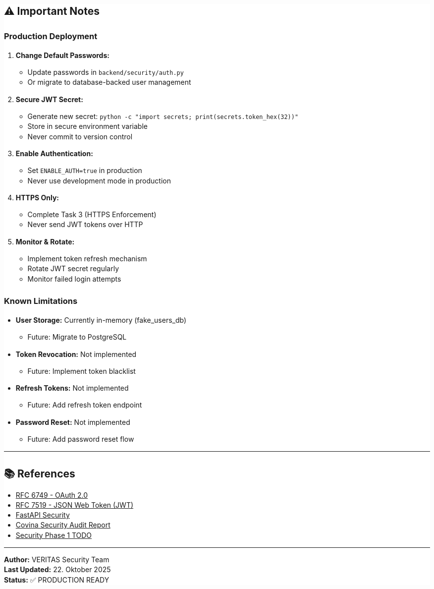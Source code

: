## ⚠️ Important Notes

### Production Deployment

1. **Change Default Passwords:**
   - Update passwords in `backend/security/auth.py`
   - Or migrate to database-backed user management

2. **Secure JWT Secret:**
   - Generate new secret: `python -c "import secrets; print(secrets.token_hex(32))"`
   - Store in secure environment variable
   - Never commit to version control

3. **Enable Authentication:**
   - Set `ENABLE_AUTH=true` in production
   - Never use development mode in production

4. **HTTPS Only:**
   - Complete Task 3 (HTTPS Enforcement)
   - Never send JWT tokens over HTTP

5. **Monitor & Rotate:**
   - Implement token refresh mechanism
   - Rotate JWT secret regularly
   - Monitor failed login attempts

### Known Limitations

- **User Storage:** Currently in-memory (fake_users_db)
  - Future: Migrate to PostgreSQL
  
- **Token Revocation:** Not implemented
  - Future: Implement token blacklist
  
- **Refresh Tokens:** Not implemented
  - Future: Add refresh token endpoint

- **Password Reset:** Not implemented
  - Future: Add password reset flow

---

## 📚 References

- [RFC 6749 - OAuth 2.0](https://tools.ietf.org/html/rfc6749)
- [RFC 7519 - JSON Web Token (JWT)](https://tools.ietf.org/html/rfc7519)
- [FastAPI Security](https://fastapi.tiangolo.com/tutorial/security/)
- [Covina Security Audit Report](docs/SECURITY_OPERATIONS_AUDIT_REPORT.md)
- [Security Phase 1 TODO](docs/SECURITY_PHASE1_TODO.md)

---

**Author:** VERITAS Security Team  
**Last Updated:** 22. Oktober 2025  
**Status:** ✅ PRODUCTION READY
